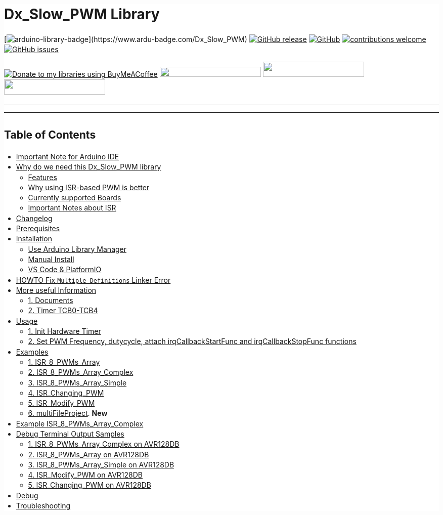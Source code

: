 # Dx_Slow_PWM Library

[![arduino-library-badge](https://www.ardu-badge.com/badge/Dx_Slow_PWM.svg?)](https://www.ardu-badge.com/Dx_Slow_PWM)
[![GitHub release](https://img.shields.io/github/release/khoih-prog/Dx_Slow_PWM.svg)](https://github.com/khoih-prog/Dx_Slow_PWM/releases)
[![GitHub](https://img.shields.io/github/license/mashape/apistatus.svg)](https://github.com/khoih-prog/Dx_Slow_PWM/blob/main/LICENSE)
[![contributions welcome](https://img.shields.io/badge/contributions-welcome-brightgreen.svg?style=flat)](#Contributing)
[![GitHub issues](https://img.shields.io/github/issues/khoih-prog/Dx_Slow_PWM.svg)](http://github.com/khoih-prog/Dx_Slow_PWM/issues)


<a href="https://www.buymeacoffee.com/khoihprog6" title="Donate to my libraries using BuyMeACoffee"><img src="https://cdn.buymeacoffee.com/buttons/v2/default-yellow.png" alt="Donate to my libraries using BuyMeACoffee" style="height: 50px !important;width: 181px !important;" ></a>
<a href="https://www.buymeacoffee.com/khoihprog6" title="Donate to my libraries using BuyMeACoffee"><img src="https://img.shields.io/badge/buy%20me%20a%20coffee-donate-orange.svg?logo=buy-me-a-coffee&logoColor=FFDD00" style="height: 20px !important;width: 200px !important;" ></a>
<a href="https://profile-counter.glitch.me/khoih-prog/count.svg" title="Total khoih-prog Visitor count"><img src="https://profile-counter.glitch.me/khoih-prog/count.svg" style="height: 30px;width: 200px;"></a>
<a href="https://profile-counter.glitch.me/khoih-prog-Dx_Slow_PWM/count.svg" title="Dx_Slow_PWM Visitor count"><img src="https://profile-counter.glitch.me/khoih-prog-Dx_Slow_PWM/count.svg" style="height: 30px;width: 200px;"></a>


---
---

## Table of Contents

* [Important Note for Arduino IDE](#Important-Note-for-Arduino-IDE)
* [Why do we need this Dx_Slow_PWM library](#why-do-we-need-this-Dx_Slow_PWM-library)
  * [Features](#features)
  * [Why using ISR-based PWM is better](#why-using-isr-based-pwm-is-better)
  * [Currently supported Boards](#currently-supported-boards)
  * [Important Notes about ISR](#important-notes-about-isr)
* [Changelog](changelog.md)
* [Prerequisites](#prerequisites)
* [Installation](#installation)
  * [Use Arduino Library Manager](#use-arduino-library-manager)
  * [Manual Install](#manual-install)
  * [VS Code & PlatformIO](#vs-code--platformio)
* [HOWTO Fix `Multiple Definitions` Linker Error](#howto-fix-multiple-definitions-linker-error)
* [More useful Information](#more-useful-information)
  * [1. Documents](#1-documents)
  * [2. Timer TCB0-TCB4](#2-timer-tcb0-tcb4)
* [Usage](#usage)
  * [1. Init Hardware Timer](#1-init-hardware-timer)
  * [2. Set PWM Frequency, dutycycle, attach irqCallbackStartFunc and irqCallbackStopFunc functions](#2-Set-PWM-Frequency-dutycycle-attach-irqCallbackStartFunc-and-irqCallbackStopFunc-functions)
* [Examples](#examples)
  * [ 1. ISR_8_PWMs_Array](examples/ISR_8_PWMs_Array)
  * [ 2. ISR_8_PWMs_Array_Complex](examples/ISR_8_PWMs_Array_Complex)
  * [ 3. ISR_8_PWMs_Array_Simple](examples/ISR_8_PWMs_Array_Simple)
  * [ 4. ISR_Changing_PWM](examples/ISR_Changing_PWM)
  * [ 5. ISR_Modify_PWM](examples/ISR_Modify_PWM)
  * [ 6. multiFileProject](examples/multiFileProject). **New**
* [Example ISR_8_PWMs_Array_Complex](#Example-ISR_8_PWMs_Array_Complex)
* [Debug Terminal Output Samples](#debug-terminal-output-samples)
  * [1. ISR_8_PWMs_Array_Complex on AVR128DB](#1-ISR_8_PWMs_Array_Complex-on-AVR128DB)
  * [2. ISR_8_PWMs_Array on AVR128DB](#2-isr_8_pwms_array-on-AVR128DB)
  * [3. ISR_8_PWMs_Array_Simple on AVR128DB](#3-ISR_8_PWMs_Array_Simple-on-AVR128DB)
  * [4. ISR_Modify_PWM on AVR128DB](#4-ISR_Modify_PWM-on-AVR128DB)
  * [5. ISR_Changing_PWM on AVR128DB](#5-ISR_Changing_PWM-on-AVR128DB)
* [Debug](#debug)
* [Troubleshooting](#troubleshooting)